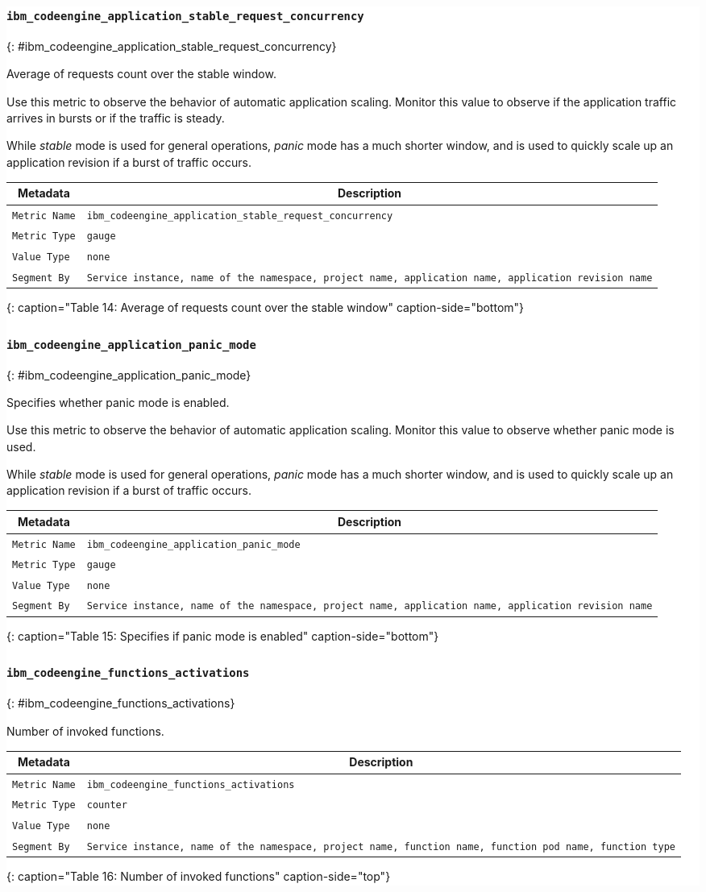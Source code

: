 
### `ibm_codeengine_application_stable_request_concurrency`
{: #ibm_codeengine_application_stable_request_concurrency}

Average of requests count over the stable window.

Use this metric to observe the behavior of automatic application scaling. Monitor this value to observe if the application traffic arrives in bursts or if the traffic is steady.

While *stable* mode is used for general operations, *panic* mode has a much shorter window, and is used to quickly scale up an application revision if a burst of traffic occurs.

| Metadata | Description |
|----------|-------------|
| `Metric Name` | `ibm_codeengine_application_stable_request_concurrency`|
| `Metric Type` | `gauge` |
| `Value Type`  | `none` |
| `Segment By` | `Service instance, name of the namespace, project name, application name, application revision name` |
{: caption="Table 14: Average of requests count over the stable window" caption-side="bottom"}

### `ibm_codeengine_application_panic_mode`
{: #ibm_codeengine_application_panic_mode}

Specifies whether panic mode is enabled.

Use this metric to observe the behavior of automatic application scaling. Monitor this value to observe whether panic mode is used.

While *stable* mode is used for general operations, *panic* mode has a much shorter window, and is used to quickly scale up an application revision if a burst of traffic occurs.

| Metadata | Description |
|----------|-------------|
| `Metric Name` | `ibm_codeengine_application_panic_mode`|
| `Metric Type` | `gauge` |
| `Value Type`  | `none` |
| `Segment By` | `Service instance, name of the namespace, project name, application name, application revision name` |
{: caption="Table 15: Specifies if panic mode is enabled" caption-side="bottom"}


### `ibm_codeengine_functions_activations`
{: #ibm_codeengine_functions_activations}

Number of invoked functions.

| Metadata | Description |
|----------|-------------|
| `Metric Name` | `ibm_codeengine_functions_activations`|
| `Metric Type` | `counter` |
| `Value Type`  | `none` |
| `Segment By` | `Service instance, name of the namespace, project name, function name, function pod name, function type` |
{: caption="Table 16: Number of invoked functions" caption-side="top"}
